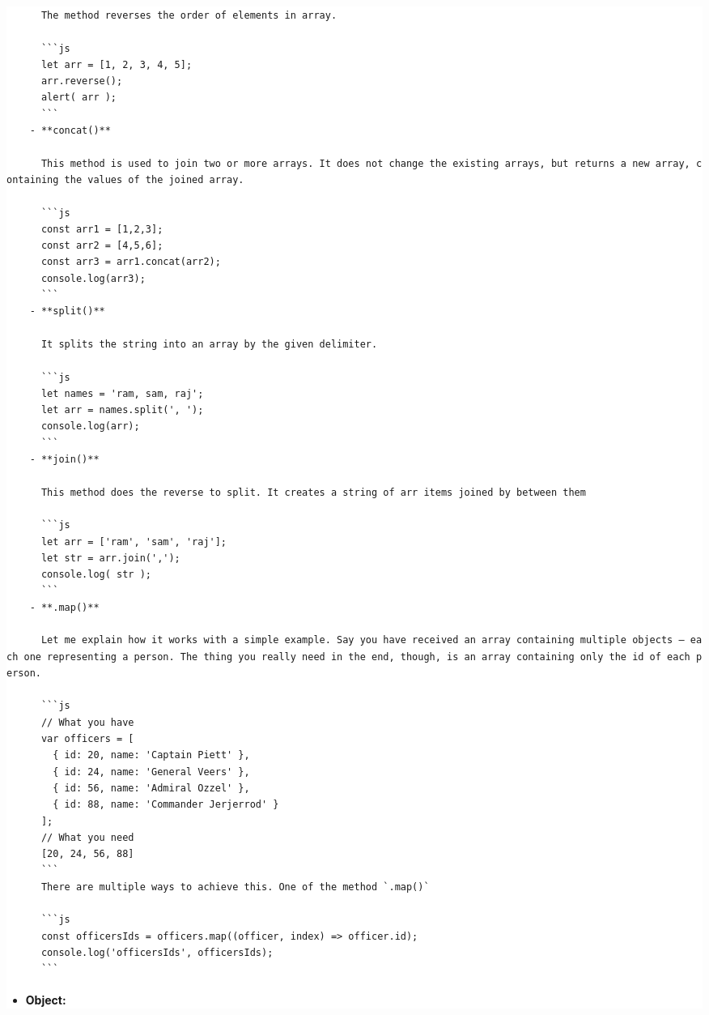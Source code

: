           The method reverses the order of elements in array.

          ```js
          let arr = [1, 2, 3, 4, 5];
          arr.reverse();
          alert( arr );
          ```
        - **concat()**

          This method is used to join two or more arrays. It does not change the existing arrays, but returns a new array, containing the values of the joined array.

          ```js
          const arr1 = [1,2,3];
          const arr2 = [4,5,6];
          const arr3 = arr1.concat(arr2);
          console.log(arr3);
          ```
        - **split()**

          It splits the string into an array by the given delimiter.

          ```js
          let names = 'ram, sam, raj';
          let arr = names.split(', ');
          console.log(arr);
          ```
        - **join()**
         
          This method does the reverse to split. It creates a string of arr items joined by between them

          ```js
          let arr = ['ram', 'sam', 'raj'];
          let str = arr.join(',');
          console.log( str );
          ```
        - **.map()**

          Let me explain how it works with a simple example. Say you have received an array containing multiple objects – each one representing a person. The thing you really need in the end, though, is an array containing only the id of each person.

          ```js
          // What you have
          var officers = [
            { id: 20, name: 'Captain Piett' },
            { id: 24, name: 'General Veers' },
            { id: 56, name: 'Admiral Ozzel' },
            { id: 88, name: 'Commander Jerjerrod' }
          ];
          // What you need
          [20, 24, 56, 88]
          ```
          There are multiple ways to achieve this. One of the method `.map()`

          ```js
          const officersIds = officers.map((officer, index) => officer.id);
          console.log('officersIds', officersIds);
          ```
 - #### Object:
